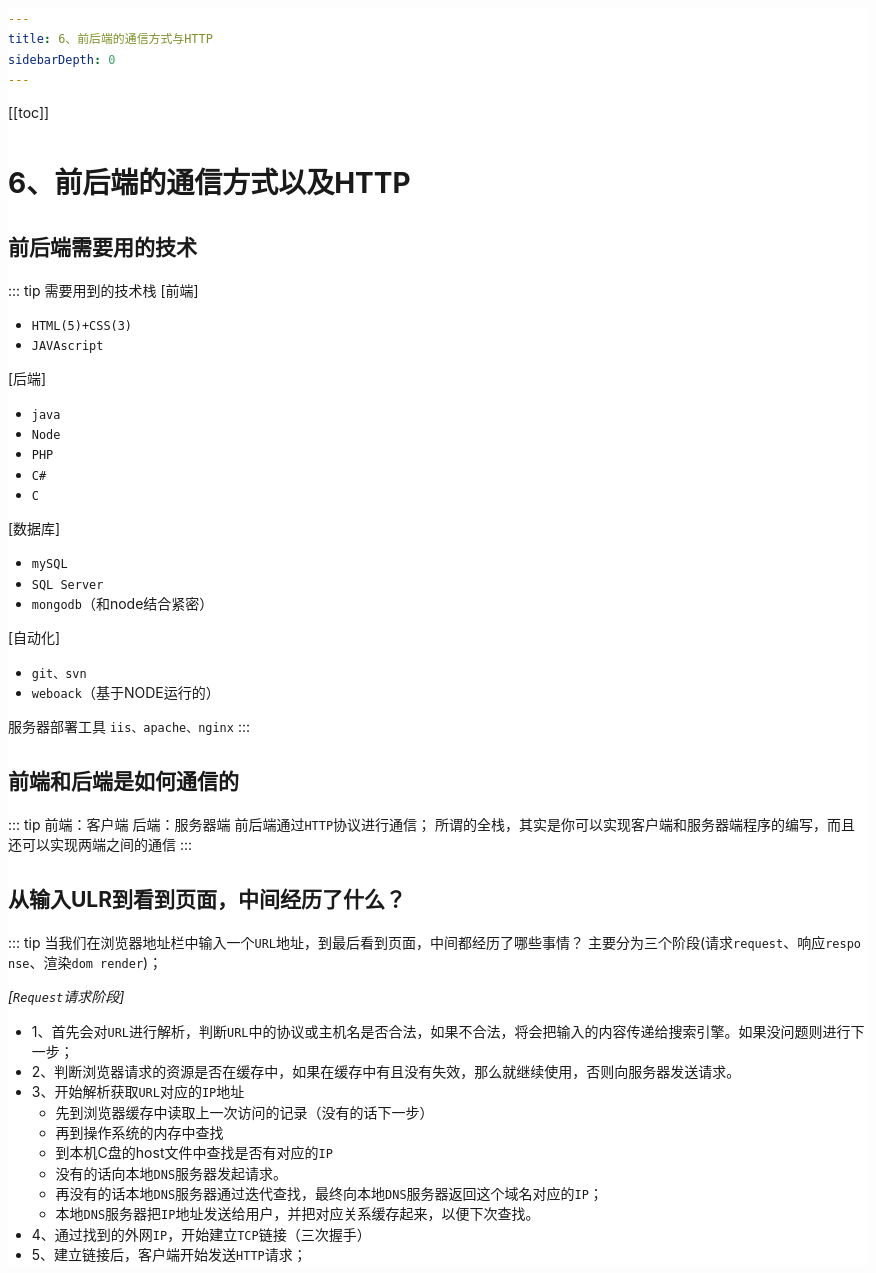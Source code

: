 ```yaml
---
title: 6、前后端的通信方式与HTTP
sidebarDepth: 0
---
```

[[toc]]
# 6、前后端的通信方式以及HTTP

## 前后端需要用的技术
::: tip
需要用到的技术栈
[前端]
- `HTML(5)+CSS(3)`
- `JAVAscript`

[后端]

- `java`
- `Node`
- `PHP`
- `C#`
- `C`

[数据库]

- `mySQL`
- `SQL Server`
- `mongodb`（和node结合紧密）

[自动化]
- `git、svn`
- `weboack`（基于NODE运行的）

服务器部署工具 `iis、apache、nginx`
:::
## 前端和后端是如何通信的
::: tip
前端：客户端
后端：服务器端
前后端通过`HTTP`协议进行通信；
所谓的全栈，其实是你可以实现客户端和服务器端程序的编写，而且还可以实现两端之间的通信
:::
## 从输入ULR到看到页面，中间经历了什么？
::: tip
当我们在浏览器地址栏中输入一个`URL`地址，到最后看到页面，中间都经历了哪些事情？
主要分为三个阶段(请求`request`、响应`response`、渲染`dom render`)；

*[`Request`请求阶段]*
- 1、首先会对`URL`进行解析，判断`URL`中的协议或主机名是否合法，如果不合法，将会把输入的内容传递给搜索引擎。如果没问题则进行下一步；
- 2、判断浏览器请求的资源是否在缓存中，如果在缓存中有且没有失效，那么就继续使用，否则向服务器发送请求。
- 3、开始解析获取`URL`对应的`IP`地址
  - 先到浏览器缓存中读取上一次访问的记录（没有的话下一步）
  - 再到操作系统的内存中查找
  - 到本机C盘的host文件中查找是否有对应的`IP`
  - 没有的话向本地`DNS`服务器发起请求。
  - 再没有的话本地`DNS`服务器通过迭代查找，最终向本地`DNS`服务器返回这个域名对应的`IP`；
  - 本地`DNS`服务器把`IP`地址发送给用户，并把对应关系缓存起来，以便下次查找。
- 4、通过找到的外网`IP`，开始建立`TCP`链接（三次握手）
- 5、建立链接后，客户端开始发送`HTTP`请求；

